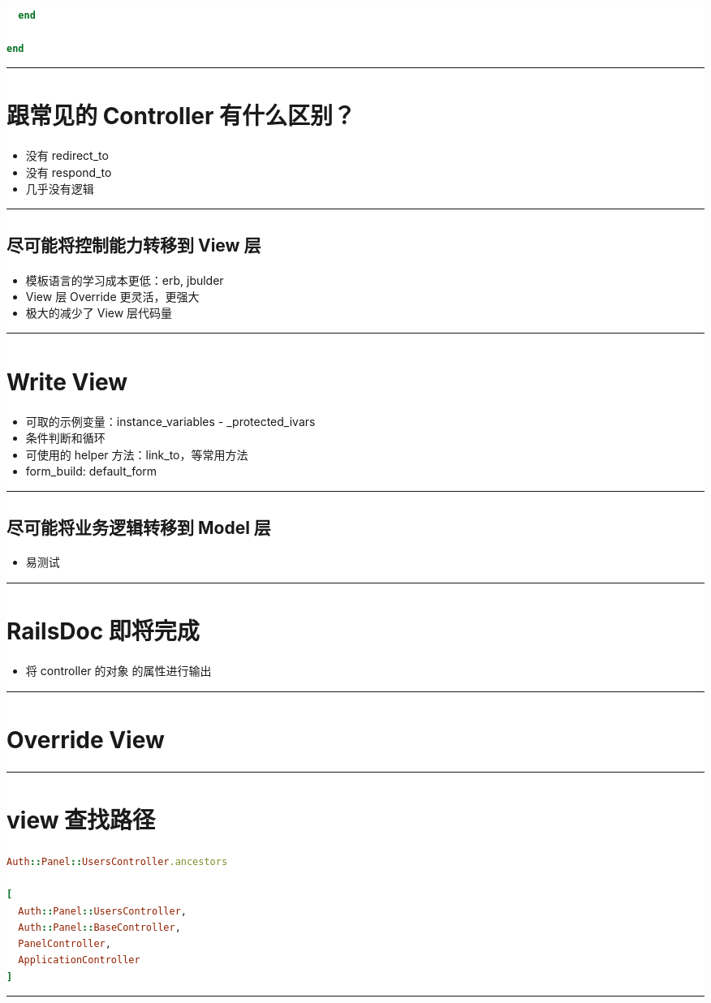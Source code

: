 ```ruby
  end

end
```

---
# 跟常见的 Controller 有什么区别？
* 没有 redirect_to
* 没有 respond_to
* 几乎没有逻辑




---
## 尽可能将控制能力转移到 View 层

* 模板语言的学习成本更低：erb, jbulder
* View 层 Override 更灵活，更强大
* 极大的减少了 View 层代码量

---
# Write View
* 可取的示例变量：instance_variables - _protected_ivars
* 条件判断和循环
* 可使用的 helper 方法：link_to，等常用方法
* form_build: default_form


---
## 尽可能将业务逻辑转移到 Model 层
* 易测试
---

# RailsDoc 即将完成

* 将 controller 的对象 的属性进行输出

---
# Override View
---
# view 查找路径

```ruby
Auth::Panel::UsersController.ancestors

[
  Auth::Panel::UsersController,
  Auth::Panel::BaseController,
  PanelController,
  ApplicationController
]
```

---
